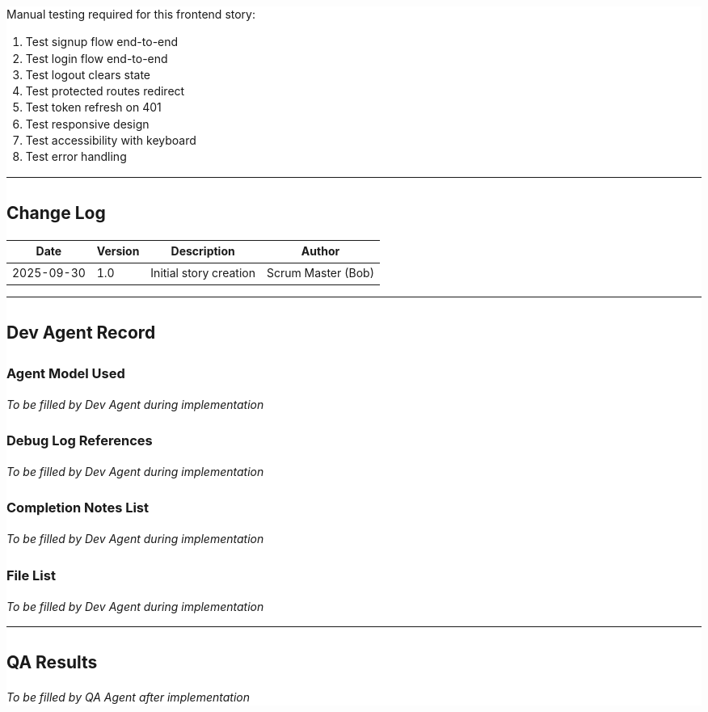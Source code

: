 Manual testing required for this frontend story:

1. Test signup flow end-to-end
2. Test login flow end-to-end
3. Test logout clears state
4. Test protected routes redirect
5. Test token refresh on 401
6. Test responsive design
7. Test accessibility with keyboard
8. Test error handling

---

## Change Log

| Date       | Version | Description            | Author             |
| ---------- | ------- | ---------------------- | ------------------ |
| 2025-09-30 | 1.0     | Initial story creation | Scrum Master (Bob) |

---

## Dev Agent Record

### Agent Model Used

_To be filled by Dev Agent during implementation_

### Debug Log References

_To be filled by Dev Agent during implementation_

### Completion Notes List

_To be filled by Dev Agent during implementation_

### File List

_To be filled by Dev Agent during implementation_

---

## QA Results

_To be filled by QA Agent after implementation_
